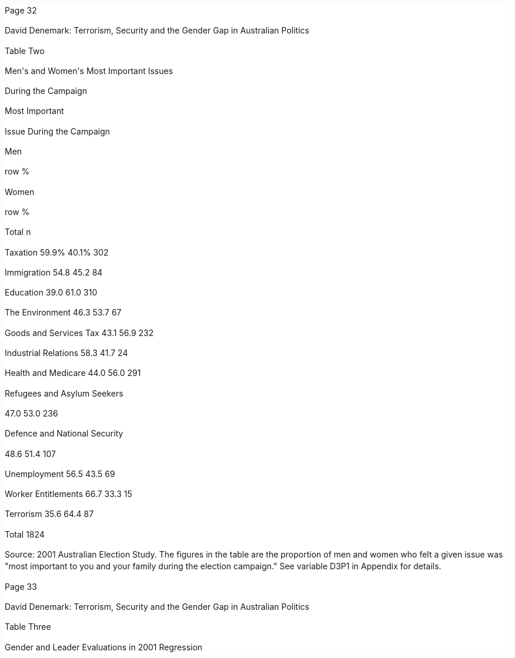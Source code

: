  Page 32

 David Denemark: Terrorism, Security and the Gender Gap in Australian Politics

 Table Two

 Men's and Women's Most Important Issues

 During the Campaign

 Most Important

 Issue During the Campaign

 Men

 row %

 Women

 row %

 Total n

 Taxation 59.9% 40.1% 302

 Immigration 54.8 45.2 84

 Education 39.0 61.0 310

 The Environment 46.3 53.7 67

 Goods and Services Tax 43.1 56.9 232

 Industrial Relations 58.3 41.7 24

 Health and Medicare 44.0 56.0 291

 Refugees and Asylum Seekers

 47.0 53.0 236

 Defence and National Security

 48.6 51.4 107

 Unemployment 56.5 43.5 69

 Worker Entitlements 66.7 33.3 15

 Terrorism 35.6 64.4 87

 Total 1824

 Source: 2001 Australian Election Study. The figures in the table are the proportion of men and women who felt a given issue was "most important to you and your family during the election campaign." See variable D3P1 in Appendix for details.

 Page 33

 David Denemark: Terrorism, Security and the Gender Gap in Australian Politics

 Table Three

 Gender and Leader Evaluations in 2001 Regression
